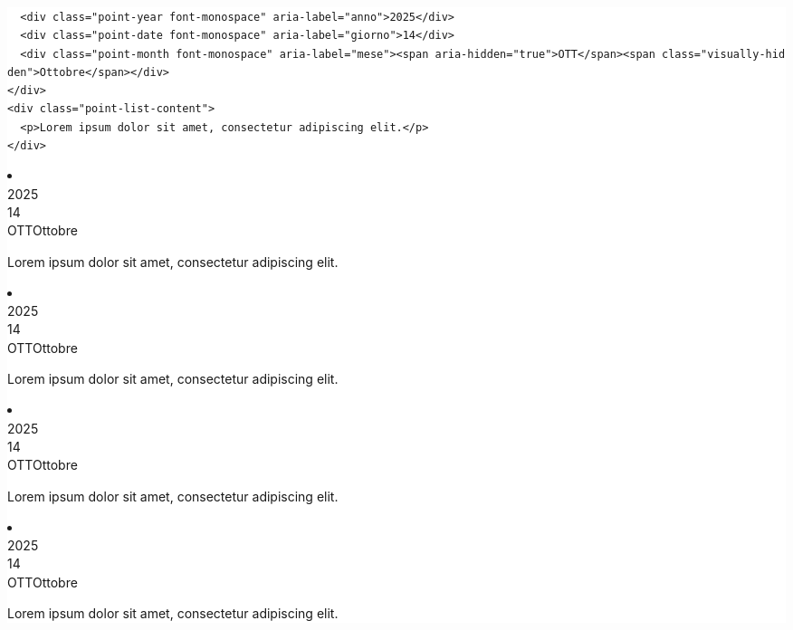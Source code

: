       <div class="point-year font-monospace" aria-label="anno">2025</div>
      <div class="point-date font-monospace" aria-label="giorno">14</div>
      <div class="point-month font-monospace" aria-label="mese"><span aria-hidden="true">OTT</span><span class="visually-hidden">Ottobre</span></div>
    </div>
    <div class="point-list-content">
      <p>Lorem ipsum dolor sit amet, consectetur adipiscing elit.</p>
    </div>
  </li>
  <li class="point-list">
    <div class="point-list-aside point-list-info">
      <div class="point-year font-monospace" aria-label="anno">2025</div>
      <div class="point-date font-monospace" aria-label="giorno">14</div>
      <div class="point-month font-monospace" aria-label="mese"><span aria-hidden="true">OTT</span><span class="visually-hidden">Ottobre</span></div>
    </div>
    <div class="point-list-content">
      <p>Lorem ipsum dolor sit amet, consectetur adipiscing elit.</p>
    </div>
  </li>
  <li class="point-list">
    <div class="point-list-aside point-list-warning">
      <div class="point-year font-monospace" aria-label="anno">2025</div>
      <div class="point-date font-monospace" aria-label="giorno">14</div>
      <div class="point-month font-monospace" aria-label="mese"><span aria-hidden="true">OTT</span><span class="visually-hidden">Ottobre</span></div>
    </div>
    <div class="point-list-content">
      <p>Lorem ipsum dolor sit amet, consectetur adipiscing elit.</p>
    </div>
  </li>
  <li class="point-list">
    <div class="point-list-aside point-list-danger">
      <div class="point-year font-monospace" aria-label="anno">2025</div>
      <div class="point-date font-monospace" aria-label="giorno">14</div>
      <div class="point-month font-monospace" aria-label="mese"><span aria-hidden="true">OTT</span><span class="visually-hidden">Ottobre</span></div>
    </div>
    <div class="point-list-content">
      <p>Lorem ipsum dolor sit amet, consectetur adipiscing elit.</p>
    </div>
  </li>
  <li class="point-list">
    <div class="point-list-aside point-list-dark">
      <div class="point-year font-monospace" aria-label="anno">2025</div>
      <div class="point-date font-monospace" aria-label="giorno">14</div>
      <div class="point-month font-monospace" aria-label="mese"><span aria-hidden="true">OTT</span><span class="visually-hidden">Ottobre</span></div>
    </div>
    <div class="point-list-content">
      <p>Lorem ipsum dolor sit amet, consectetur adipiscing elit.</p>
    </div>
  </li>
</ul>
